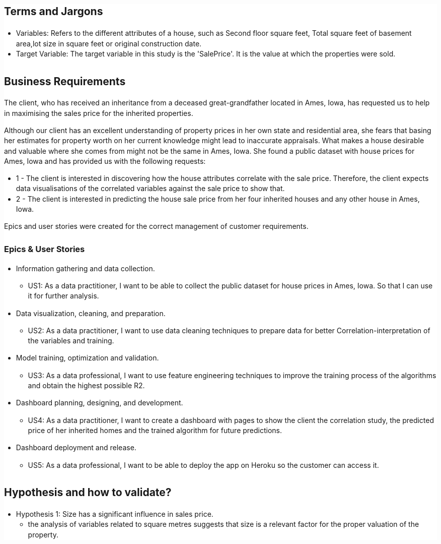 ## Terms and Jargons

- Variables: Refers to the different attributes of a house, such as Second floor square feet, Total square feet of basement area,lot size in square feet or original construction date.
- Target Variable: The target variable in this study is the 'SalePrice'. It is the value at which the properties were sold.

## Business Requirements

The client, who has received an inheritance from a deceased great-grandfather located in Ames, Iowa, has requested us to  help in maximising the sales price for the inherited properties.

Although our client has an excellent understanding of property prices in her own state and residential area, she fears that basing her estimates for property worth on her current knowledge might lead to inaccurate appraisals. What makes a house desirable and valuable where she comes from might not be the same in Ames, Iowa. She found a public dataset with house prices for Ames, Iowa and has provided us with the following requests:

- 1 - The client is interested in discovering how the house attributes correlate with the sale price. Therefore, the client expects data visualisations of the correlated variables against the sale price to show that.
- 2 - The client is interested in predicting the house sale price from her four inherited houses and any other house in Ames, Iowa.

Epics and user stories were created for the correct management of customer requirements.

### Epics & User Stories

- Information gathering and data collection.
  - US1: As a data practitioner, I want to be able to collect the public dataset for house prices in Ames, Iowa. So that I can use it for further analysis.

- Data visualization, cleaning, and preparation.
  - US2: As a data practitioner, I want to use data cleaning techniques to prepare data for better Correlation-interpretation of the variables and training.

- Model training, optimization and validation.
  - US3: As a data professional, I want to use feature engineering techniques to improve the training process of the algorithms and obtain the highest possible R2.

- Dashboard planning, designing, and development.
  - US4: As a data practitioner, I want to create a dashboard with pages to show the client the correlation study, the predicted price of her inherited homes and the trained algorithm for future predictions.

- Dashboard deployment and release.
  - US5: As a data professional, I want to be able to deploy the app on Heroku so the customer can access it.

## Hypothesis and how to validate?

- Hypothesis 1: Size has a significant influence in sales price.
  - the analysis of variables related to square metres suggests that size is a relevant factor for the proper valuation of the property.
